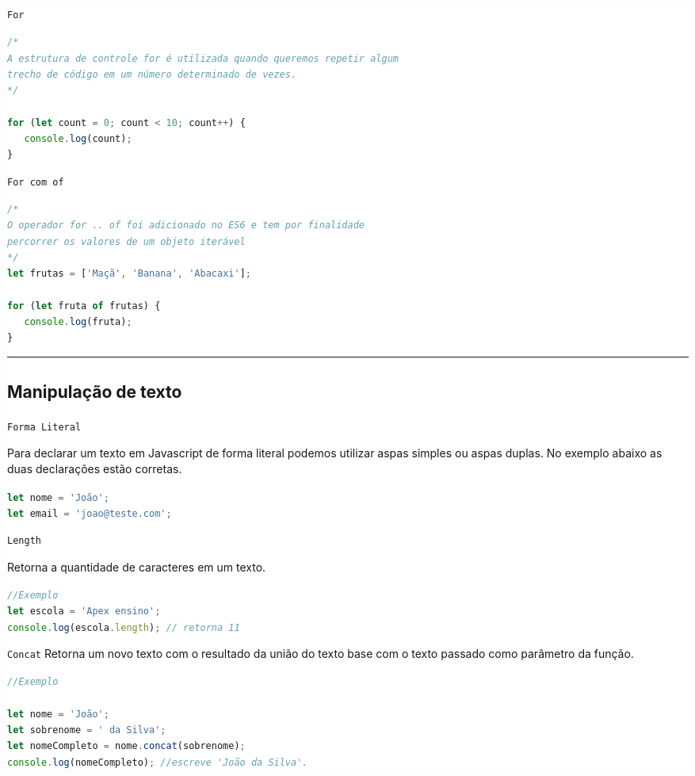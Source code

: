 `For`

```js
/*
A estrutura de controle for é utilizada quando queremos repetir algum 
trecho de código em um número determinado de vezes.
*/

for (let count = 0; count < 10; count++) {
   console.log(count);
}
```

`For com of`

```js
/*
O operador for .. of foi adicionado no ES6 e tem por finalidade 
percorrer os valores de um objeto iterável
*/
let frutas = ['Maçã', 'Banana', 'Abacaxi'];

for (let fruta of frutas) {
   console.log(fruta);
}
```

---

## Manipulação de texto

`Forma Literal`

Para declarar um texto em Javascript de forma literal podemos utilizar aspas simples ou aspas duplas.
No exemplo abaixo as duas declarações estão corretas.

```js
let nome = 'João';
let email = 'joao@teste.com';
```

`Length`

Retorna a quantidade de caracteres em um texto.

```js
//Exemplo
let escola = 'Apex ensino';
console.log(escola.length); // retorna 11
```

`Concat`
Retorna um novo texto com o resultado da união do texto base com o texto passado como parâmetro da função.

```js
//Exemplo

let nome = 'João';
let sobrenome = ' da Silva';
let nomeCompleto = nome.concat(sobrenome);
console.log(nomeCompleto); //escreve 'João da Silva'.
```
